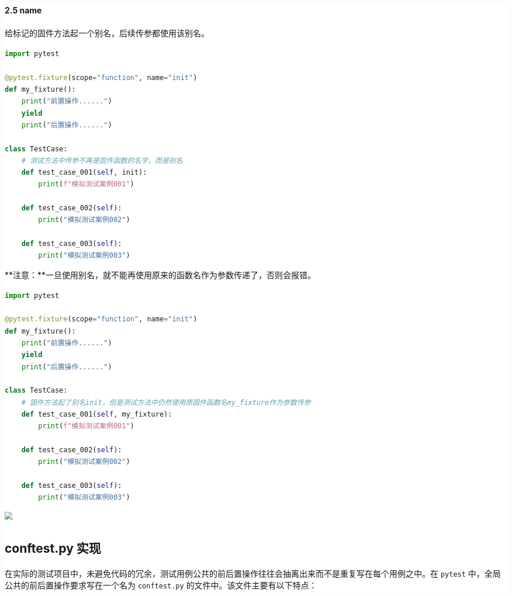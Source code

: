 #### **2.5 name**

给标记的固件方法起一个别名，后续传参都使用该别名。

```python
import pytest

@pytest.fixture(scope="function", name="init")
def my_fixture():
    print("前置操作......")
    yield
    print("后置操作......")

class TestCase:
    # 测试方法中传参不再是固件函数的名字，而是别名
    def test_case_001(self, init):
        print(f"模拟测试案例001")

    def test_case_002(self):
        print("模拟测试案例002")

    def test_case_003(self):
        print("模拟测试案例003")
```

**注意：**一旦使用别名，就不能再使用原来的函数名作为参数传递了，否则会报错。

```python
import pytest

@pytest.fixture(scope="function", name="init")
def my_fixture():
    print("前置操作......")
    yield
    print("后置操作......")

class TestCase:
    # 固件方法起了别名init，但是测试方法中仍然使用原固件函数名my_fixture作为参数传参
    def test_case_001(self, my_fixture):
        print(f"模拟测试案例001")

    def test_case_002(self):
        print("模拟测试案例002")

    def test_case_003(self):
        print("模拟测试案例003")
```

<img src="/static/img/Pytest专题/44.png" style="zoom:80%;" /> 

## conftest.py 实现

​		在实际的测试项目中，未避免代码的冗余，测试用例公共的前后置操作往往会抽离出来而不是重复写在每个用例之中。在 `pytest` 中，全局公共的前后置操作要求写在一个名为 `conftest.py` 的文件中。该文件主要有以下特点：
